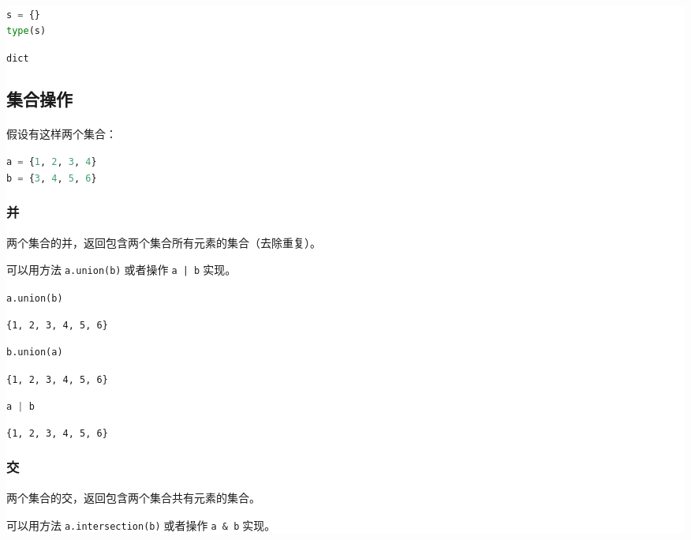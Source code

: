 ```python
s = {}
type(s)
```




    dict



## 集合操作

假设有这样两个集合：


```python
a = {1, 2, 3, 4}
b = {3, 4, 5, 6}
```

### 并

两个集合的并，返回包含两个集合所有元素的集合（去除重复）。

可以用方法 `a.union(b)` 或者操作 `a | b` 实现。


```python
a.union(b)
```




    {1, 2, 3, 4, 5, 6}




```python
b.union(a)
```




    {1, 2, 3, 4, 5, 6}




```python
a | b
```




    {1, 2, 3, 4, 5, 6}



### 交

两个集合的交，返回包含两个集合共有元素的集合。

可以用方法 `a.intersection(b)` 或者操作 `a & b` 实现。
